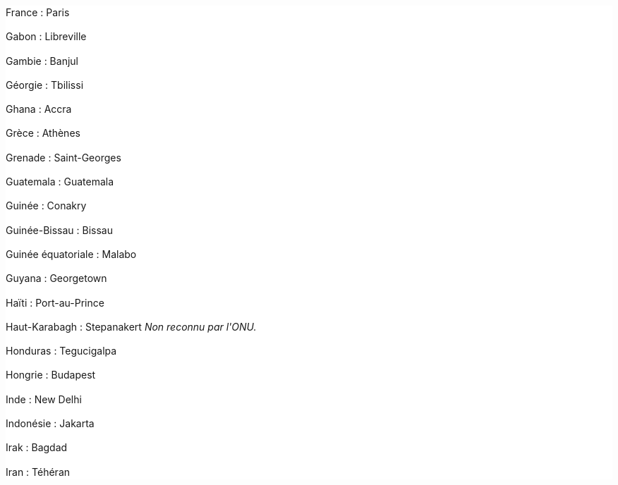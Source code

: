 France
: Paris

Gabon
: Libreville

Gambie
: Banjul

Géorgie
: Tbilissi

Ghana
: Accra

Grèce
: Athènes

Grenade
: Saint-Georges

Guatemala
: Guatemala

Guinée
: Conakry

Guinée-Bissau
: Bissau

Guinée équatoriale
: Malabo

Guyana
: Georgetown

Haïti
: Port-au-Prince

Haut-Karabagh
: Stepanakert
*Non reconnu par l'ONU.*

Honduras
: Tegucigalpa

Hongrie
: Budapest

Inde
: New Delhi

Indonésie
: Jakarta

Irak
: Bagdad

Iran
: Téhéran
